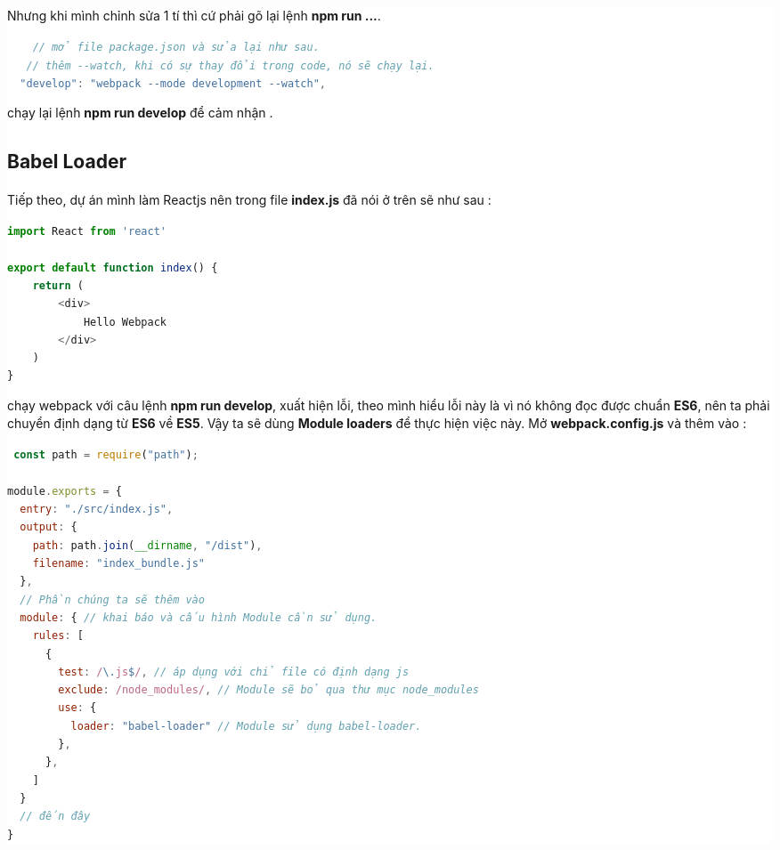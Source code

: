 Nhưng khi mình chỉnh sửa 1 tí thì cứ phải gõ lại lệnh **npm run ...**.

```go
    // mở file package.json và sửa lại như sau.
   // thêm --watch, khi có sự thay đổi trong code, nó sẽ chạy lại.
  "develop": "webpack --mode development --watch", 
```

chạy lại lệnh **npm run develop** để cảm nhận .

## Babel Loader ##

Tiếp theo, dự án mình làm Reactjs nên trong file **index.js** đã nói ở trên  sẽ như sau :
```javascript
import React from 'react'

export default function index() {
    return (
        <div>
            Hello Webpack
        </div>
    )
}
```

 chạy webpack với câu lệnh **npm run develop**, xuất hiện lỗi, theo mình hiểu lỗi này là vì nó không đọc được chuẩn **ES6**, nên ta phải chuyển định dạng từ **ES6** về **ES5**. Vậy ta sẽ dùng **Module loaders** để thực hiện việc này. Mở **webpack.config.js** và thêm vào : 

```javascript
 const path = require("path");

module.exports = {
  entry: "./src/index.js",
  output: {
    path: path.join(__dirname, "/dist"),
    filename: "index_bundle.js"
  },
  // Phần chúng ta sẽ thêm vào 
  module: { // khai báo và cấu hình Module cần sử dụng.
    rules: [
      {
        test: /\.js$/, // áp dụng với chỉ file có định dạng js
        exclude: /node_modules/, // Module sẽ bỏ qua thư mục node_modules 
        use: {
          loader: "babel-loader" // Module sử dụng babel-loader.
        },
      },
    ]
  }
  // đến đây
}
```
